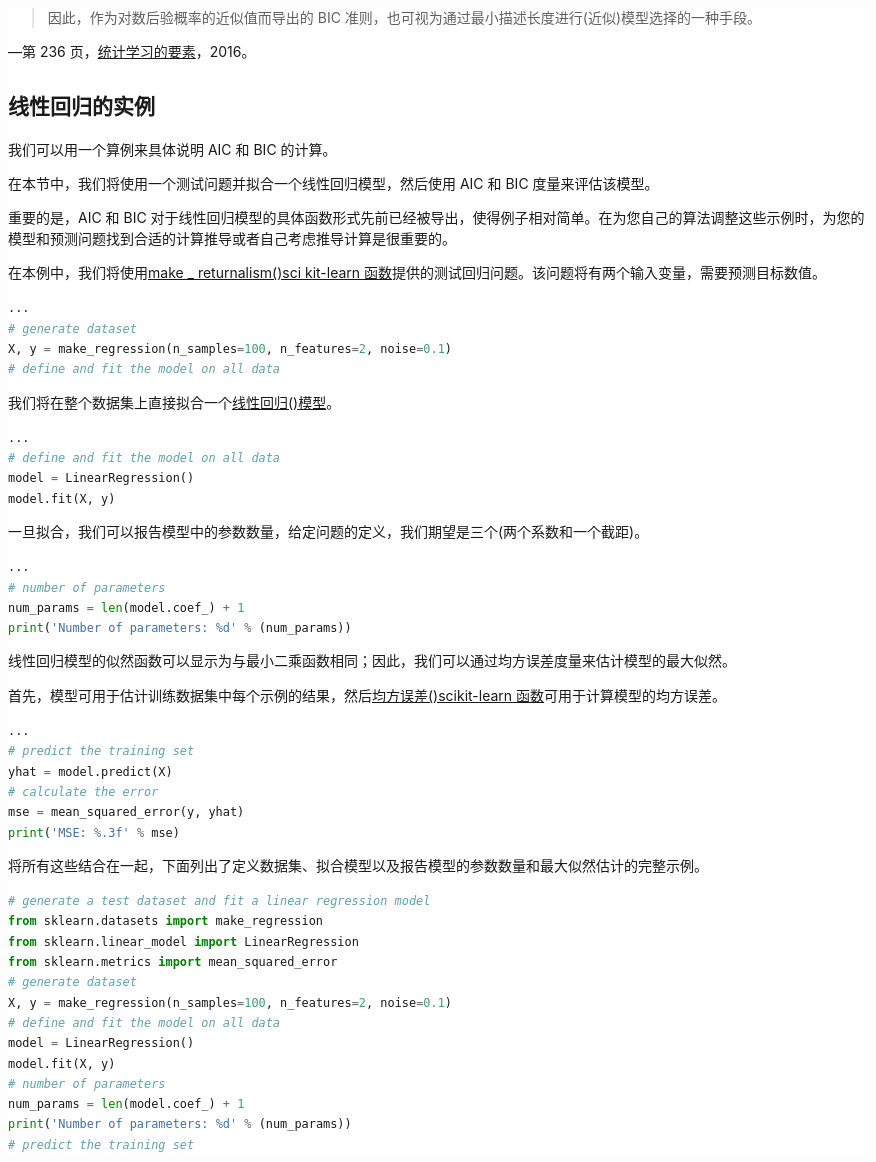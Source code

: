 > 因此，作为对数后验概率的近似值而导出的 BIC 准则，也可视为通过最小描述长度进行(近似)模型选择的一种手段。

—第 236 页，[统计学习的要素](https://amzn.to/2YVqu8s)，2016。

## 线性回归的实例

我们可以用一个算例来具体说明 AIC 和 BIC 的计算。

在本节中，我们将使用一个测试问题并拟合一个线性回归模型，然后使用 AIC 和 BIC 度量来评估该模型。

重要的是，AIC 和 BIC 对于线性回归模型的具体函数形式先前已经被导出，使得例子相对简单。在为您自己的算法调整这些示例时，为您的模型和预测问题找到合适的计算推导或者自己考虑推导计算是很重要的。

在本例中，我们将使用[make _ returnalism()sci kit-learn 函数](https://scikit-learn.org/stable/modules/generated/sklearn.datasets.make_regression.html)提供的测试回归问题。该问题将有两个输入变量，需要预测目标数值。

```py
...
# generate dataset
X, y = make_regression(n_samples=100, n_features=2, noise=0.1)
# define and fit the model on all data
```

我们将在整个数据集上直接拟合一个[线性回归()模型](https://scikit-learn.org/stable/modules/generated/sklearn.linear_model.LinearRegression.html)。

```py
...
# define and fit the model on all data
model = LinearRegression()
model.fit(X, y)
```

一旦拟合，我们可以报告模型中的参数数量，给定问题的定义，我们期望是三个(两个系数和一个截距)。

```py
...
# number of parameters
num_params = len(model.coef_) + 1
print('Number of parameters: %d' % (num_params))
```

线性回归模型的似然函数可以显示为与最小二乘函数相同；因此，我们可以通过均方误差度量来估计模型的最大似然。

首先，模型可用于估计训练数据集中每个示例的结果，然后[均方误差()scikit-learn 函数](https://scikit-learn.org/stable/modules/generated/sklearn.metrics.mean_squared_error.html)可用于计算模型的均方误差。

```py
...
# predict the training set
yhat = model.predict(X)
# calculate the error
mse = mean_squared_error(y, yhat)
print('MSE: %.3f' % mse)
```

将所有这些结合在一起，下面列出了定义数据集、拟合模型以及报告模型的参数数量和最大似然估计的完整示例。

```py
# generate a test dataset and fit a linear regression model
from sklearn.datasets import make_regression
from sklearn.linear_model import LinearRegression
from sklearn.metrics import mean_squared_error
# generate dataset
X, y = make_regression(n_samples=100, n_features=2, noise=0.1)
# define and fit the model on all data
model = LinearRegression()
model.fit(X, y)
# number of parameters
num_params = len(model.coef_) + 1
print('Number of parameters: %d' % (num_params))
# predict the training set
```